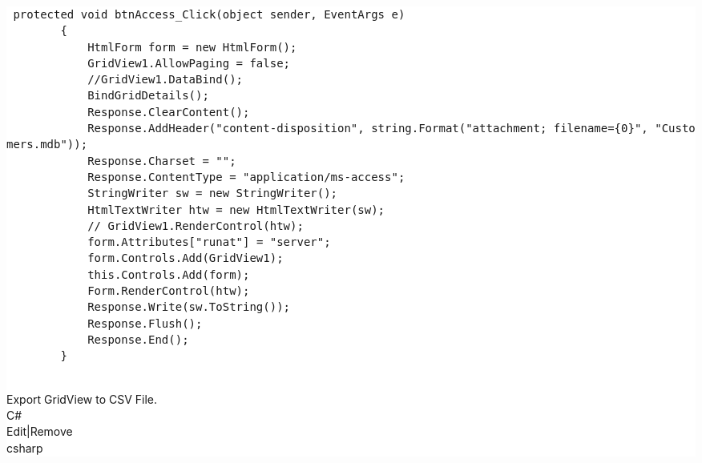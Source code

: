 <div class="preview">
<pre class="csharp">&nbsp;<span class="cs__keyword">protected</span>&nbsp;<span class="cs__keyword">void</span>&nbsp;btnAccess_Click(<span class="cs__keyword">object</span>&nbsp;sender,&nbsp;EventArgs&nbsp;e)&nbsp;
&nbsp;&nbsp;&nbsp;&nbsp;&nbsp;&nbsp;&nbsp;&nbsp;{&nbsp;
&nbsp;&nbsp;&nbsp;&nbsp;&nbsp;&nbsp;&nbsp;&nbsp;&nbsp;&nbsp;&nbsp;&nbsp;HtmlForm&nbsp;form&nbsp;=&nbsp;<span class="cs__keyword">new</span>&nbsp;HtmlForm();&nbsp;
&nbsp;&nbsp;&nbsp;&nbsp;&nbsp;&nbsp;&nbsp;&nbsp;&nbsp;&nbsp;&nbsp;&nbsp;GridView1.AllowPaging&nbsp;=&nbsp;<span class="cs__keyword">false</span>;&nbsp;
&nbsp;&nbsp;&nbsp;&nbsp;&nbsp;&nbsp;&nbsp;&nbsp;&nbsp;&nbsp;&nbsp;&nbsp;<span class="cs__com">//GridView1.DataBind();</span>&nbsp;
&nbsp;&nbsp;&nbsp;&nbsp;&nbsp;&nbsp;&nbsp;&nbsp;&nbsp;&nbsp;&nbsp;&nbsp;BindGridDetails();&nbsp;
&nbsp;&nbsp;&nbsp;&nbsp;&nbsp;&nbsp;&nbsp;&nbsp;&nbsp;&nbsp;&nbsp;&nbsp;Response.ClearContent();&nbsp;
&nbsp;&nbsp;&nbsp;&nbsp;&nbsp;&nbsp;&nbsp;&nbsp;&nbsp;&nbsp;&nbsp;&nbsp;Response.AddHeader(<span class="cs__string">&quot;content-disposition&quot;</span>,&nbsp;<span class="cs__keyword">string</span>.Format(<span class="cs__string">&quot;attachment;&nbsp;filename={0}&quot;</span>,&nbsp;<span class="cs__string">&quot;Customers.mdb&quot;</span>));&nbsp;
&nbsp;&nbsp;&nbsp;&nbsp;&nbsp;&nbsp;&nbsp;&nbsp;&nbsp;&nbsp;&nbsp;&nbsp;Response.Charset&nbsp;=&nbsp;<span class="cs__string">&quot;&quot;</span>;&nbsp;
&nbsp;&nbsp;&nbsp;&nbsp;&nbsp;&nbsp;&nbsp;&nbsp;&nbsp;&nbsp;&nbsp;&nbsp;Response.ContentType&nbsp;=&nbsp;<span class="cs__string">&quot;application/ms-access&quot;</span>;&nbsp;
&nbsp;&nbsp;&nbsp;&nbsp;&nbsp;&nbsp;&nbsp;&nbsp;&nbsp;&nbsp;&nbsp;&nbsp;StringWriter&nbsp;sw&nbsp;=&nbsp;<span class="cs__keyword">new</span>&nbsp;StringWriter();&nbsp;
&nbsp;&nbsp;&nbsp;&nbsp;&nbsp;&nbsp;&nbsp;&nbsp;&nbsp;&nbsp;&nbsp;&nbsp;HtmlTextWriter&nbsp;htw&nbsp;=&nbsp;<span class="cs__keyword">new</span>&nbsp;HtmlTextWriter(sw);&nbsp;
&nbsp;&nbsp;&nbsp;&nbsp;&nbsp;&nbsp;&nbsp;&nbsp;&nbsp;&nbsp;&nbsp;&nbsp;<span class="cs__com">//&nbsp;GridView1.RenderControl(htw);</span>&nbsp;
&nbsp;&nbsp;&nbsp;&nbsp;&nbsp;&nbsp;&nbsp;&nbsp;&nbsp;&nbsp;&nbsp;&nbsp;form.Attributes[<span class="cs__string">&quot;runat&quot;</span>]&nbsp;=&nbsp;<span class="cs__string">&quot;server&quot;</span>;&nbsp;
&nbsp;&nbsp;&nbsp;&nbsp;&nbsp;&nbsp;&nbsp;&nbsp;&nbsp;&nbsp;&nbsp;&nbsp;form.Controls.Add(GridView1);&nbsp;
&nbsp;&nbsp;&nbsp;&nbsp;&nbsp;&nbsp;&nbsp;&nbsp;&nbsp;&nbsp;&nbsp;&nbsp;<span class="cs__keyword">this</span>.Controls.Add(form);&nbsp;
&nbsp;&nbsp;&nbsp;&nbsp;&nbsp;&nbsp;&nbsp;&nbsp;&nbsp;&nbsp;&nbsp;&nbsp;Form.RenderControl(htw);&nbsp;
&nbsp;&nbsp;&nbsp;&nbsp;&nbsp;&nbsp;&nbsp;&nbsp;&nbsp;&nbsp;&nbsp;&nbsp;Response.Write(sw.ToString());&nbsp;
&nbsp;&nbsp;&nbsp;&nbsp;&nbsp;&nbsp;&nbsp;&nbsp;&nbsp;&nbsp;&nbsp;&nbsp;Response.Flush();&nbsp;
&nbsp;&nbsp;&nbsp;&nbsp;&nbsp;&nbsp;&nbsp;&nbsp;&nbsp;&nbsp;&nbsp;&nbsp;Response.End();&nbsp;
&nbsp;&nbsp;&nbsp;&nbsp;&nbsp;&nbsp;&nbsp;&nbsp;}</pre>
</div>
</div>
</div>
<div class="endscriptcode">&nbsp;</div>
</div>
<div class="endscriptcode">Export GridView to CSV File.</div>
<div class="endscriptcode">
<div class="scriptcode">
<div class="pluginEditHolder" pluginCommand="mceScriptCode">
<div class="title"><span>C#</span></div>
<div class="pluginLinkHolder"><span class="pluginEditHolderLink">Edit</span>|<span class="pluginRemoveHolderLink">Remove</span></div>
<span class="hidden">csharp</span>
